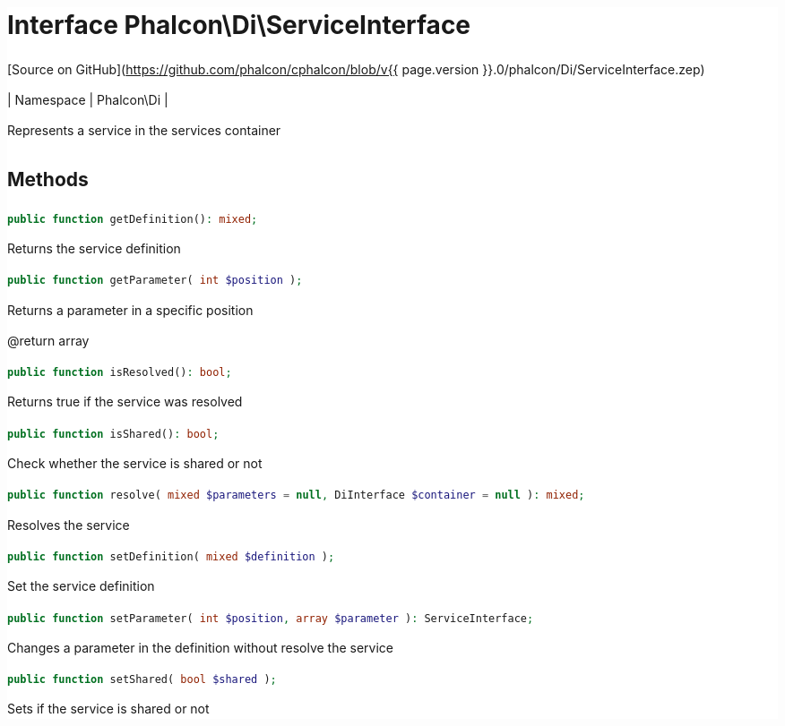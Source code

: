         
<h1 id="di-serviceinterface">Interface Phalcon\Di\ServiceInterface</h1>

[Source on GitHub](https://github.com/phalcon/cphalcon/blob/v{{ page.version }}.0/phalcon/Di/ServiceInterface.zep)

| Namespace  | Phalcon\Di |

Represents a service in the services container


## Methods
```php
public function getDefinition(): mixed;
```
Returns the service definition


```php
public function getParameter( int $position );
```
Returns a parameter in a specific position

@return array


```php
public function isResolved(): bool;
```
Returns true if the service was resolved


```php
public function isShared(): bool;
```
Check whether the service is shared or not


```php
public function resolve( mixed $parameters = null, DiInterface $container = null ): mixed;
```
Resolves the service



```php
public function setDefinition( mixed $definition );
```
Set the service definition


```php
public function setParameter( int $position, array $parameter ): ServiceInterface;
```
Changes a parameter in the definition without resolve the service


```php
public function setShared( bool $shared );
```
Sets if the service is shared or not

